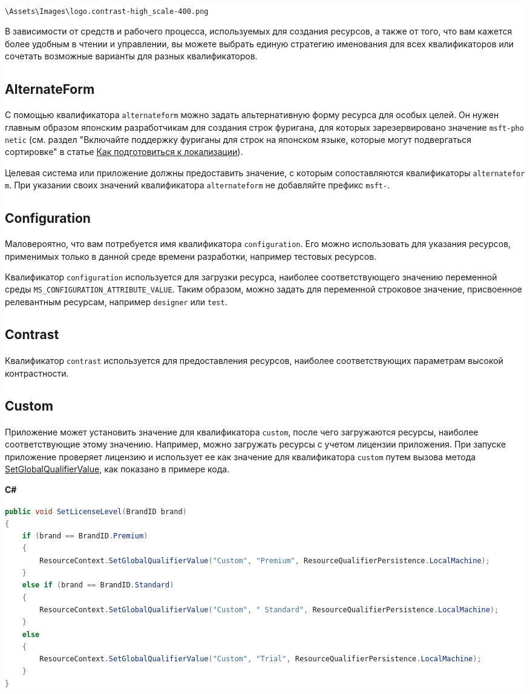 ```
\Assets\Images\logo.contrast-high_scale-400.png
```

В зависимости от средств и рабочего процесса, используемых для создания ресурсов, а также от того, что вам кажется более удобным в чтении и управлении, вы можете выбрать единую стратегию именования для всех квалификаторов или сочетать возможные варианты для разных квалификаторов.

## <a name="alternateform"></a>AlternateForm

С помощью квалификатора `alternateform` можно задать альтернативную форму ресурса для особых целей. Он нужен главным образом японским разработчикам для создания строк фуригана, для которых зарезервировано значение `msft-phonetic` (см. раздел "Включайте поддержку фуриганы для строк на японском языке, которые могут подвергаться сортировке" в статье [Как подготовиться к локализации](https://msdn.microsoft.com/en-us/library/windows/apps/xaml/hh967762)).

Целевая система или приложение должны предоставить значение, с которым сопоставляются квалификаторы `alternateform`. При указании своих значений квалификатора `alternateform` не добавляйте префикс `msft-`.

## <a name="configuration"></a>Configuration

Маловероятно, что вам потребуется имя квалификатора `configuration`. Его можно использовать для указания ресурсов, применимых только в данной среде времени разработки, например тестовых ресурсов.

Квалификатор `configuration` используется для загрузки ресурса, наиболее соответствующего значению переменной среды `MS_CONFIGURATION_ATTRIBUTE_VALUE`. Таким образом, можно задать для переменной строковое значение, присвоенное релевантным ресурсам, например `designer` или `test`.

## <a name="contrast"></a>Contrast

Квалификатор `contrast` используется для предоставления ресурсов, наиболее соответствующих параметрам высокой контрастности.

## <a name="custom"></a>Custom

Приложение может установить значение для квалификатора `custom`, после чего загружаются ресурсы, наиболее соответствующие этому значению. Например, можно загружать ресурсы с учетом лицензии приложения. При запуске приложение проверяет лицензию и использует ее как значение для квалификатора `custom` путем вызова метода [SetGlobalQualifierValue](/uwp/api/windows.applicationmodel.resources.core.resourcecontext#Windows_ApplicationModel_Resources_Core_ResourceContext_SetGlobalQualifierValue_System_String_System_String_Windows_ApplicationModel_Resources_Core_ResourceQualifierPersistence_), как показано в примере кода.

**C#**
```csharp
public void SetLicenseLevel(BrandID brand)
{
    if (brand == BrandID.Premium)
    {
        ResourceContext.SetGlobalQualifierValue("Custom", "Premium", ResourceQualifierPersistence.LocalMachine);
    }
    else if (brand == BrandID.Standard)
    {
        ResourceContext.SetGlobalQualifierValue("Custom", " Standard", ResourceQualifierPersistence.LocalMachine);
    }
    else
    {
        ResourceContext.SetGlobalQualifierValue("Custom", "Trial", ResourceQualifierPersistence.LocalMachine);
    }
}
```
